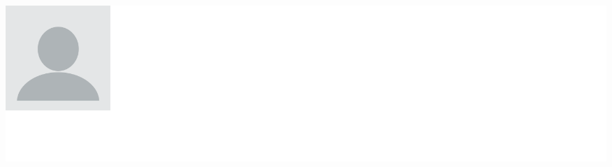 <td align="center"><a href="https://www.ucsc.edu/"><img src="/media/contributors/TBD_Contributors.png" width="150px;" alt=""/><br />
         </a><br />
<sub><b></b></sub></a><br />
<sub><b></b></sub></a><br />
</td>
